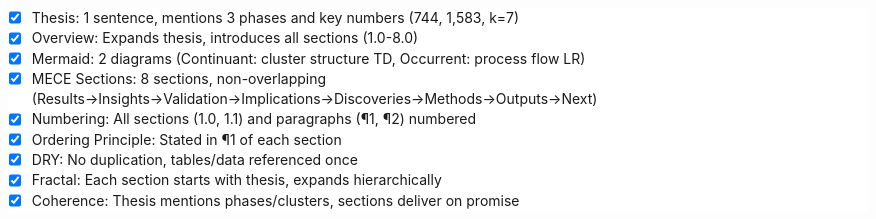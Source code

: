 - [x] Thesis: 1 sentence, mentions 3 phases and key numbers (744, 1,583, k=7)
- [x] Overview: Expands thesis, introduces all sections (1.0-8.0)
- [x] Mermaid: 2 diagrams (Continuant: cluster structure TD, Occurrent: process flow LR)
- [x] MECE Sections: 8 sections, non-overlapping (Results→Insights→Validation→Implications→Discoveries→Methods→Outputs→Next)
- [x] Numbering: All sections (1.0, 1.1) and paragraphs (¶1, ¶2) numbered
- [x] Ordering Principle: Stated in ¶1 of each section
- [x] DRY: No duplication, tables/data referenced once
- [x] Fractal: Each section starts with thesis, expands hierarchically
- [x] Coherence: Thesis mentions phases/clusters, sections deliver on promise
